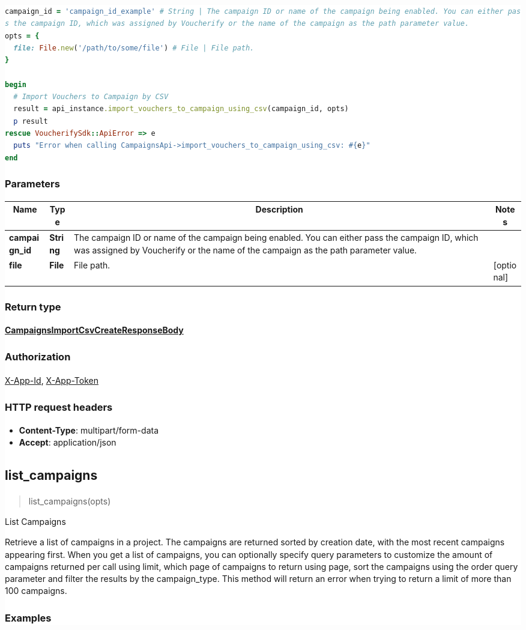 ```ruby
campaign_id = 'campaign_id_example' # String | The campaign ID or name of the campaign being enabled. You can either pass the campaign ID, which was assigned by Voucherify or the name of the campaign as the path parameter value.
opts = {
  file: File.new('/path/to/some/file') # File | File path.
}

begin
  # Import Vouchers to Campaign by CSV
  result = api_instance.import_vouchers_to_campaign_using_csv(campaign_id, opts)
  p result
rescue VoucherifySdk::ApiError => e
  puts "Error when calling CampaignsApi->import_vouchers_to_campaign_using_csv: #{e}"
end
```

### Parameters

| Name | Type | Description | Notes |
| ---- | ---- | ----------- | ----- |
| **campaign_id** | **String** | The campaign ID or name of the campaign being enabled. You can either pass the campaign ID, which was assigned by Voucherify or the name of the campaign as the path parameter value. |  |
| **file** | **File** | File path. | [optional] |

### Return type

[**CampaignsImportCsvCreateResponseBody**](CampaignsImportCsvCreateResponseBody.md)

### Authorization

[X-App-Id](../README.md#X-App-Id), [X-App-Token](../README.md#X-App-Token)

### HTTP request headers

- **Content-Type**: multipart/form-data
- **Accept**: application/json


## list_campaigns

> <CampaignsListResponseBody> list_campaigns(opts)

List Campaigns

Retrieve a list of campaigns in a project.  The campaigns are returned sorted by creation date, with the most recent campaigns appearing first.   When you get a list of campaigns, you can optionally specify query parameters to customize the amount of campaigns returned per call using limit, which page of campaigns to return using page, sort the campaigns using the order query parameter and filter the results by the campaign_type. This method will return an error when trying to return a limit of more than 100 campaigns.

### Examples
